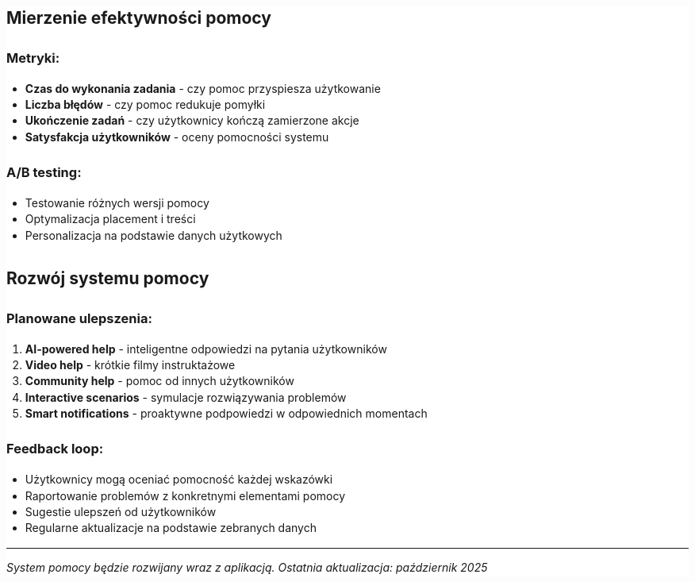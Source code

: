 ## Mierzenie efektywności pomocy

### Metryki:
- **Czas do wykonania zadania** - czy pomoc przyspiesza użytkowanie
- **Liczba błędów** - czy pomoc redukuje pomyłki
- **Ukończenie zadań** - czy użytkownicy kończą zamierzone akcje
- **Satysfakcja użytkowników** - oceny pomocności systemu

### A/B testing:
- Testowanie różnych wersji pomocy
- Optymalizacja placement i treści
- Personalizacja na podstawie danych użytkowych

## Rozwój systemu pomocy

### Planowane ulepszenia:
1. **AI-powered help** - inteligentne odpowiedzi na pytania użytkowników
2. **Video help** - krótkie filmy instruktażowe
3. **Community help** - pomoc od innych użytkowników
4. **Interactive scenarios** - symulacje rozwiązywania problemów
5. **Smart notifications** - proaktywne podpowiedzi w odpowiednich momentach

### Feedback loop:
- Użytkownicy mogą oceniać pomocność każdej wskazówki
- Raportowanie problemów z konkretnymi elementami pomocy
- Sugestie ulepszeń od użytkowników
- Regularne aktualizacje na podstawie zebranych danych

---

*System pomocy będzie rozwijany wraz z aplikacją. Ostatnia aktualizacja: październik 2025*